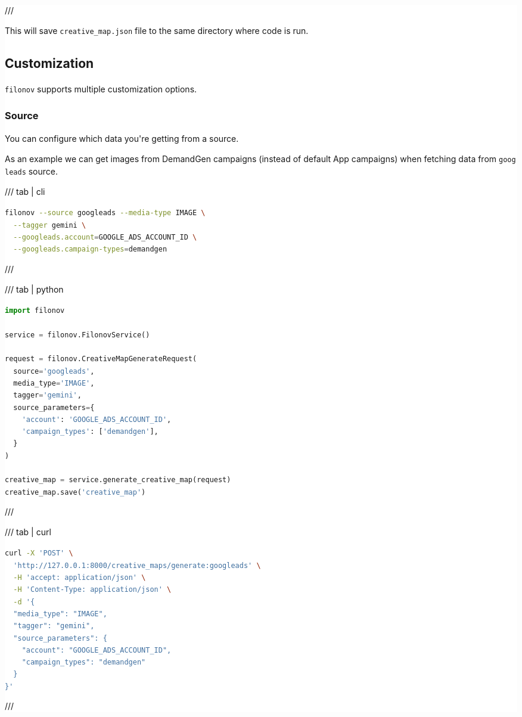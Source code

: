 ///


This will save `creative_map.json` file to the same directory where code is run.


## Customization


`filonov` supports multiple customization options.

### Source

You can configure which data you're getting from a source.


As an example we can get images from DemandGen campaigns (instead of default App campaigns) when fetching data from `googleads` source.

/// tab | cli
```bash hl_lines="4"
filonov --source googleads --media-type IMAGE \
  --tagger gemini \
  --googleads.account=GOOGLE_ADS_ACCOUNT_ID \
  --googleads.campaign-types=demandgen
```
///

/// tab | python

```python hl_lines="11"
import filonov

service = filonov.FilonovService()

request = filonov.CreativeMapGenerateRequest(
  source='googleads',
  media_type='IMAGE',
  tagger='gemini',
  source_parameters={
    'account': 'GOOGLE_ADS_ACCOUNT_ID',
    'campaign_types': ['demandgen'],
  }
)

creative_map = service.generate_creative_map(request)
creative_map.save('creative_map')

```
///

/// tab | curl
```bash  hl_lines="10"
curl -X 'POST' \
  'http://127.0.0.1:8000/creative_maps/generate:googleads' \
  -H 'accept: application/json' \
  -H 'Content-Type: application/json' \
  -d '{
  "media_type": "IMAGE",
  "tagger": "gemini",
  "source_parameters": {
    "account": "GOOGLE_ADS_ACCOUNT_ID",
    "campaign_types": "demandgen"
  }
}'
```
///
